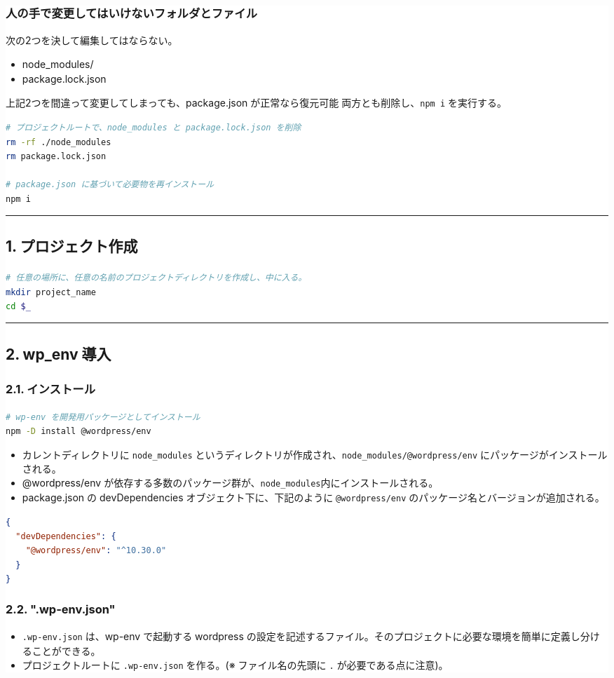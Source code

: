 ### 人の手で変更してはいけないフォルダとファイル

次の2つを決して編集してはならない。

- node_modules/
- package.lock.json

上記2つを間違って変更してしまっても、package.json が正常なら復元可能
両方とも削除し、`npm i` を実行する。

```bash
# プロジェクトルートで、node_modules と package.lock.json を削除
rm -rf ./node_modules
rm package.lock.json

# package.json に基づいて必要物を再インストール
npm i
```

---

## 1. プロジェクト作成

```bash
# 任意の場所に、任意の名前のプロジェクトディレクトリを作成し、中に入る。
mkdir project_name
cd $_
```

---

## 2. wp_env 導入

### 2.1. インストール

```bash
# wp-env を開発用パッケージとしてインストール
npm -D install @wordpress/env
```

- カレントディレクトリに `node_modules` というディレクトリが作成され、`node_modules/@wordpress/env` にパッケージがインストールされる。
- @wordpress/env が依存する多数のパッケージ群が、`node_modules`内にインストールされる。
- package.json の devDependencies オブジェクト下に、下記のように `@wordpress/env` のパッケージ名とバージョンが追加される。

```json
{
  "devDependencies": {
    "@wordpress/env": "^10.30.0"
  }
}
```

### 2.2. ".wp-env.json"

- `.wp-env.json` は、wp-env で起動する wordpress の設定を記述するファイル。そのプロジェクトに必要な環境を簡単に定義し分けることができる。
- プロジェクトルートに `.wp-env.json` を作る。(※ ファイル名の先頭に `.` が必要である点に注意)。
